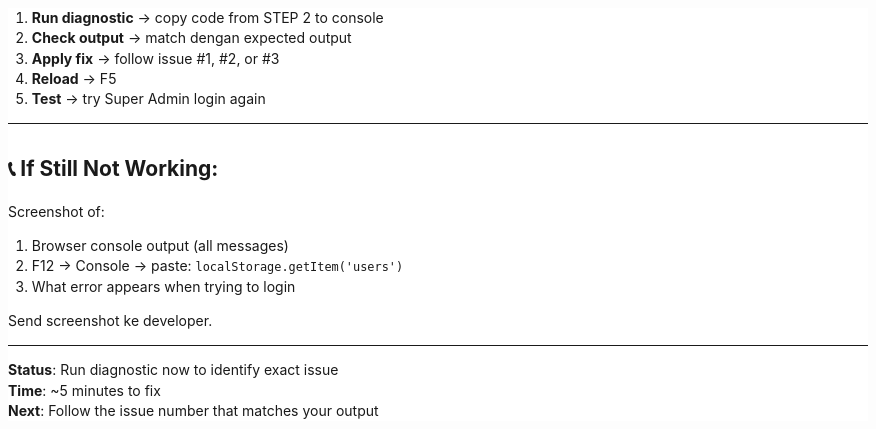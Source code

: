 1. **Run diagnostic** → copy code from STEP 2 to console
2. **Check output** → match dengan expected output
3. **Apply fix** → follow issue #1, #2, or #3
4. **Reload** → F5
5. **Test** → try Super Admin login again

---

## 📞 If Still Not Working:

Screenshot of:
1. Browser console output (all messages)
2. F12 → Console → paste: `localStorage.getItem('users')`
3. What error appears when trying to login

Send screenshot ke developer.

---

**Status**: Run diagnostic now to identify exact issue  
**Time**: ~5 minutes to fix  
**Next**: Follow the issue number that matches your output

